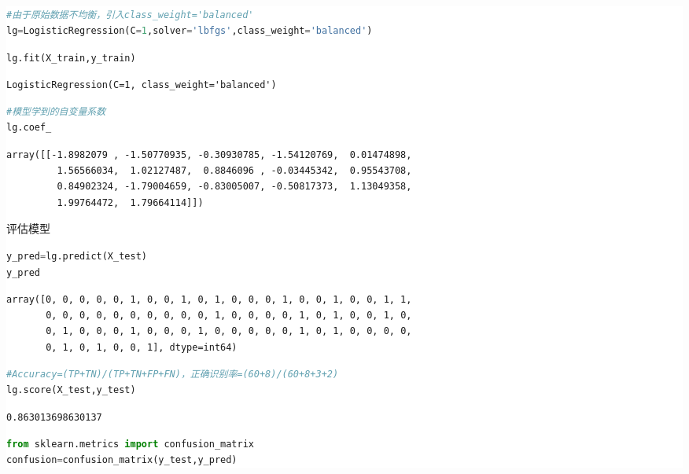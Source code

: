 
```python
#由于原始数据不均衡，引入class_weight='balanced'
lg=LogisticRegression(C=1,solver='lbfgs',class_weight='balanced')
```


```python
lg.fit(X_train,y_train)
```




    LogisticRegression(C=1, class_weight='balanced')




```python
#模型学到的自变量系数
lg.coef_
```




    array([[-1.8982079 , -1.50770935, -0.30930785, -1.54120769,  0.01474898,
             1.56566034,  1.02127487,  0.8846096 , -0.03445342,  0.95543708,
             0.84902324, -1.79004659, -0.83005007, -0.50817373,  1.13049358,
             1.99764472,  1.79664114]])



评估模型


```python
y_pred=lg.predict(X_test)
y_pred
```




    array([0, 0, 0, 0, 0, 1, 0, 0, 1, 0, 1, 0, 0, 0, 1, 0, 0, 1, 0, 0, 1, 1,
           0, 0, 0, 0, 0, 0, 0, 0, 0, 0, 1, 0, 0, 0, 0, 1, 0, 1, 0, 0, 1, 0,
           0, 1, 0, 0, 0, 1, 0, 0, 0, 1, 0, 0, 0, 0, 0, 1, 0, 1, 0, 0, 0, 0,
           0, 1, 0, 1, 0, 0, 1], dtype=int64)




```python
#Accuracy=(TP+TN)/(TP+TN+FP+FN)，正确识别率=(60+8)/(60+8+3+2)
lg.score(X_test,y_test)
```




    0.863013698630137




```python
from sklearn.metrics import confusion_matrix
confusion=confusion_matrix(y_test,y_pred)
```
